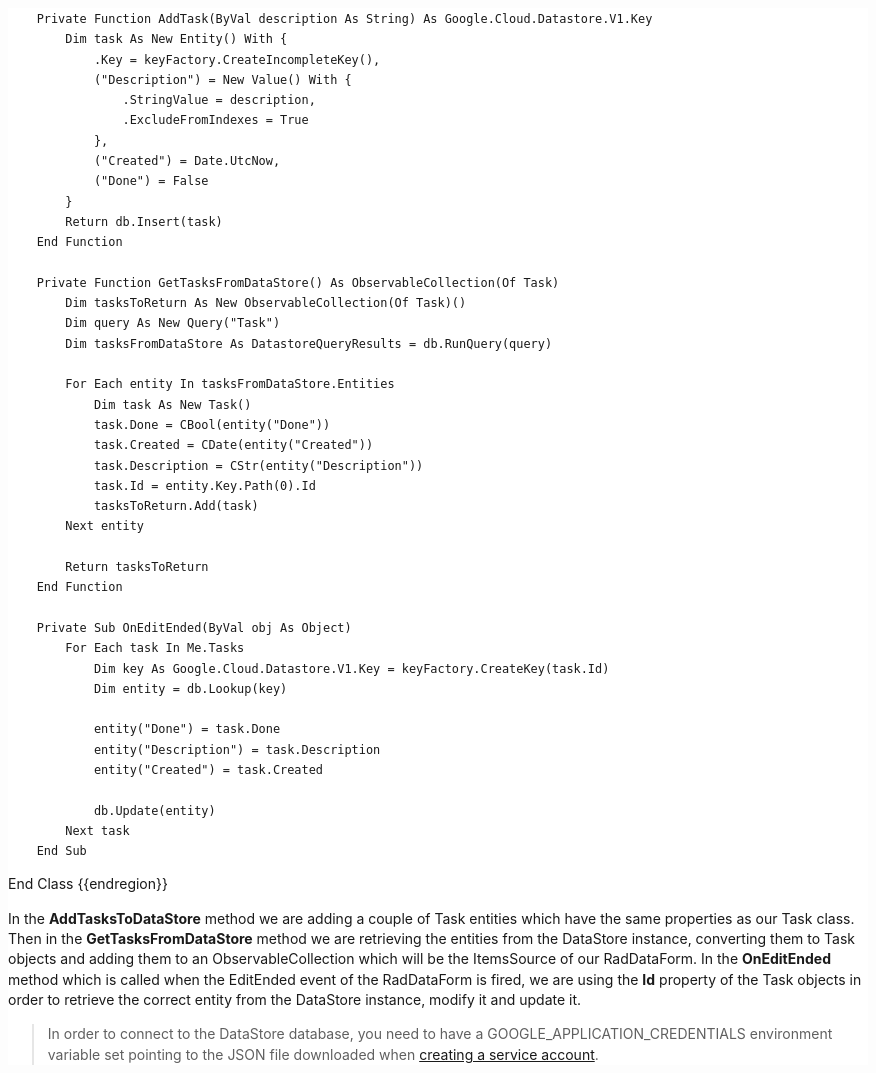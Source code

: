 		Private Function AddTask(ByVal description As String) As Google.Cloud.Datastore.V1.Key
			Dim task As New Entity() With {
				.Key = keyFactory.CreateIncompleteKey(),
				("Description") = New Value() With {
					.StringValue = description,
					.ExcludeFromIndexes = True
				},
				("Created") = Date.UtcNow,
				("Done") = False
			}
			Return db.Insert(task)
		End Function

		Private Function GetTasksFromDataStore() As ObservableCollection(Of Task)
			Dim tasksToReturn As New ObservableCollection(Of Task)()
			Dim query As New Query("Task")
			Dim tasksFromDataStore As DatastoreQueryResults = db.RunQuery(query)

			For Each entity In tasksFromDataStore.Entities
				Dim task As New Task()
				task.Done = CBool(entity("Done"))
				task.Created = CDate(entity("Created"))
				task.Description = CStr(entity("Description"))
				task.Id = entity.Key.Path(0).Id
				tasksToReturn.Add(task)
			Next entity

			Return tasksToReturn
		End Function

		Private Sub OnEditEnded(ByVal obj As Object)
			For Each task In Me.Tasks
				Dim key As Google.Cloud.Datastore.V1.Key = keyFactory.CreateKey(task.Id)
				Dim entity = db.Lookup(key)

				entity("Done") = task.Done
				entity("Description") = task.Description
				entity("Created") = task.Created

				db.Update(entity)
			Next task
		End Sub
End Class
{{endregion}}

In the **AddTasksToDataStore** method we are adding a couple of Task entities which have the same properties as our Task class. Then in the **GetTasksFromDataStore** method we are retrieving the entities from the DataStore instance, converting them to Task objects and adding them to an ObservableCollection which will be the ItemsSource of our RadDataForm. In the **OnEditEnded** method which is called when the EditEnded event of the RadDataForm is fired, we are using the **Id** property of the Task objects in order to retrieve the correct entity from the DataStore instance, modify it and update it. 

> In order to connect to the DataStore database, you need to have a GOOGLE_APPLICATION_CREDENTIALS environment variable set pointing to the JSON file downloaded when [creating a service account](https://cloud.google.com/docs/authentication/getting-started#creating_a_service_account).
